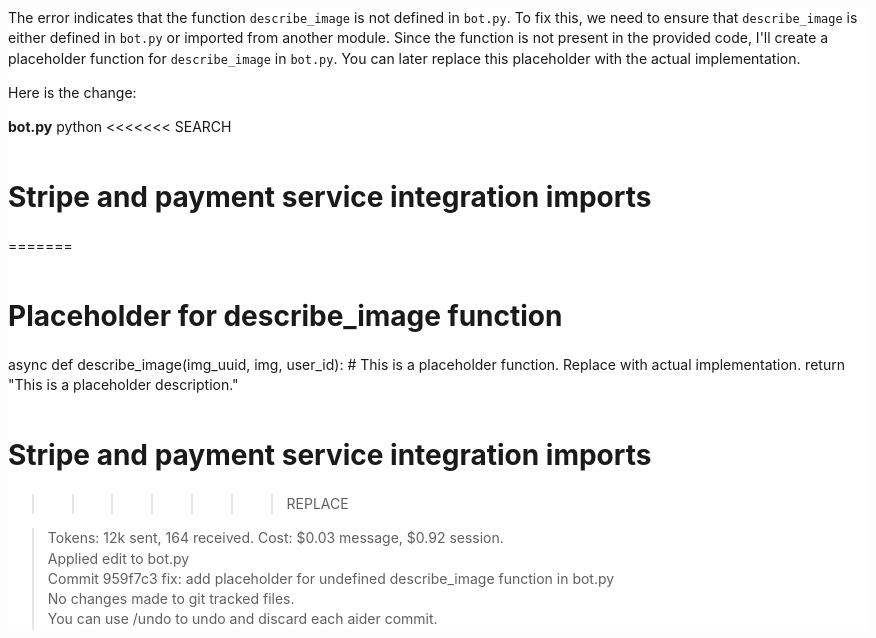 The error indicates that the function `describe_image` is not defined in `bot.py`. To fix this, we need to ensure that `describe_image` is either defined in `bot.py` or imported from another module. Since the function is not present in the provided code, I'll create a placeholder function for `describe_image` in `bot.py`. You can later replace this placeholder with the actual implementation.

Here is the change:

**bot.py**
<source>python
<<<<<<< SEARCH
# Stripe and payment service integration imports
=======
# Placeholder for describe_image function
async def describe_image(img_uuid, img, user_id):
    # This is a placeholder function. Replace with actual implementation.
    return "This is a placeholder description."
    
# Stripe and payment service integration imports
>>>>>>> REPLACE
</source>

> Tokens: 12k sent, 164 received. Cost: $0.03 message, $0.92 session.  
> Applied edit to bot.py  
> Commit 959f7c3 fix: add placeholder for undefined describe_image function in bot.py  
> No changes made to git tracked files.  
> You can use /undo to undo and discard each aider commit.  
